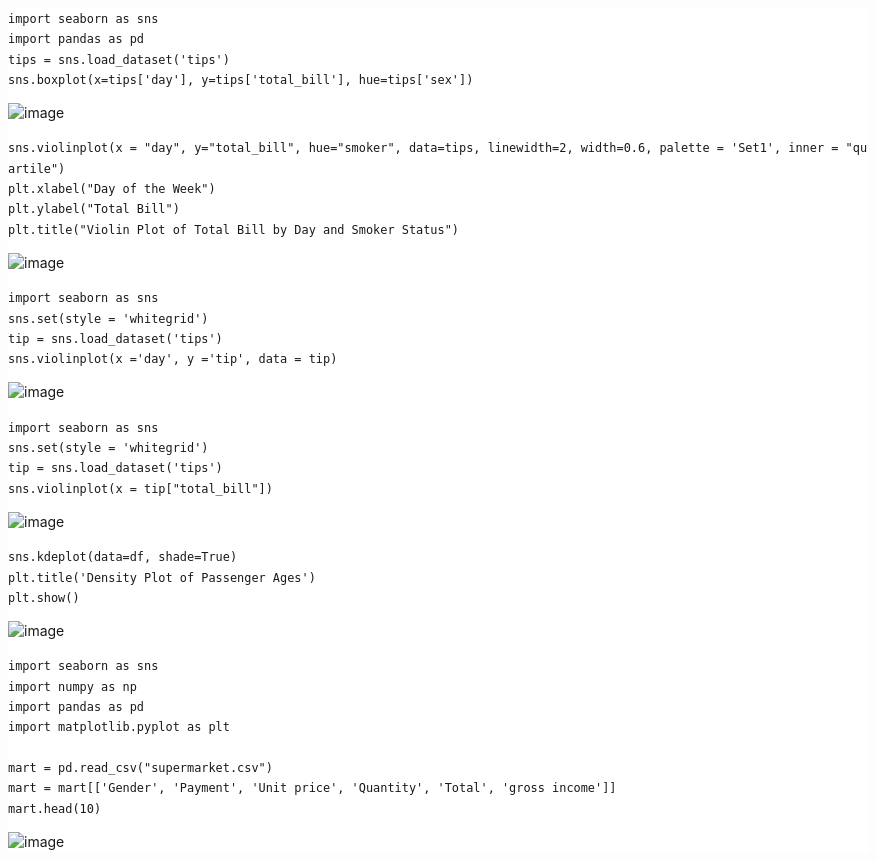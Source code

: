 ```
import seaborn as sns
import pandas as pd
tips = sns.load_dataset('tips')
sns.boxplot(x=tips['day'], y=tips['total_bill'], hue=tips['sex'])
```
![image](https://github.com/SanjithaBolisetti/EXNO-6-DS/assets/119393633/e213e1a8-62c5-40c3-83bf-8b6fe9196d55)

```
sns.violinplot(x = "day", y="total_bill", hue="smoker", data=tips, linewidth=2, width=0.6, palette = 'Set1', inner = "quartile")
plt.xlabel("Day of the Week")
plt.ylabel("Total Bill")
plt.title("Violin Plot of Total Bill by Day and Smoker Status")
```
![image](https://github.com/SanjithaBolisetti/EXNO-6-DS/assets/119393633/3c813ca3-78f5-458f-bd0c-a70381c83c84)

```
import seaborn as sns
sns.set(style = 'whitegrid')
tip = sns.load_dataset('tips')
sns.violinplot(x ='day', y ='tip', data = tip)
```

![image](https://github.com/SanjithaBolisetti/EXNO-6-DS/assets/119393633/a0953b35-e3f7-4d73-ba12-487f514a5bb9)

```
import seaborn as sns
sns.set(style = 'whitegrid')
tip = sns.load_dataset('tips')
sns.violinplot(x = tip["total_bill"])
```
![image](https://github.com/SanjithaBolisetti/EXNO-6-DS/assets/119393633/20fa1317-41ff-4454-b192-d19b5f8cbd39)

```
sns.kdeplot(data=df, shade=True)
plt.title('Density Plot of Passenger Ages')
plt.show()
```
![image](https://github.com/SanjithaBolisetti/EXNO-6-DS/assets/119393633/041c1604-a477-4b76-b7a2-793ab9ff057d)

```
import seaborn as sns
import numpy as np
import pandas as pd
import matplotlib.pyplot as plt

mart = pd.read_csv("supermarket.csv")
mart = mart[['Gender', 'Payment', 'Unit price', 'Quantity', 'Total', 'gross income']]
mart.head(10)
```
![image](https://github.com/SanjithaBolisetti/EXNO-6-DS/assets/119393633/9d3e6447-f3b3-4f91-8f52-76a53872972e)
